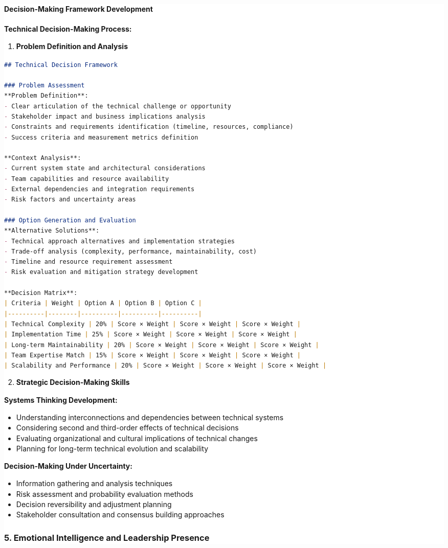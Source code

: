 #### Decision-Making Framework Development

**Technical Decision-Making Process:**

1. **Problem Definition and Analysis**
```markdown
## Technical Decision Framework

### Problem Assessment
**Problem Definition**:
- Clear articulation of the technical challenge or opportunity
- Stakeholder impact and business implications analysis
- Constraints and requirements identification (timeline, resources, compliance)
- Success criteria and measurement metrics definition

**Context Analysis**:
- Current system state and architectural considerations
- Team capabilities and resource availability
- External dependencies and integration requirements
- Risk factors and uncertainty areas

### Option Generation and Evaluation
**Alternative Solutions**:
- Technical approach alternatives and implementation strategies
- Trade-off analysis (complexity, performance, maintainability, cost)
- Timeline and resource requirement assessment
- Risk evaluation and mitigation strategy development

**Decision Matrix**:
| Criteria | Weight | Option A | Option B | Option C |
|----------|--------|----------|----------|----------|
| Technical Complexity | 20% | Score × Weight | Score × Weight | Score × Weight |
| Implementation Time | 25% | Score × Weight | Score × Weight | Score × Weight |
| Long-term Maintainability | 20% | Score × Weight | Score × Weight | Score × Weight |
| Team Expertise Match | 15% | Score × Weight | Score × Weight | Score × Weight |
| Scalability and Performance | 20% | Score × Weight | Score × Weight | Score × Weight |
```

2. **Strategic Decision-Making Skills**

**Systems Thinking Development:**
- Understanding interconnections and dependencies between technical systems
- Considering second and third-order effects of technical decisions
- Evaluating organizational and cultural implications of technical changes
- Planning for long-term technical evolution and scalability

**Decision-Making Under Uncertainty:**
- Information gathering and analysis techniques
- Risk assessment and probability evaluation methods
- Decision reversibility and adjustment planning
- Stakeholder consultation and consensus building approaches

### 5. Emotional Intelligence and Leadership Presence
